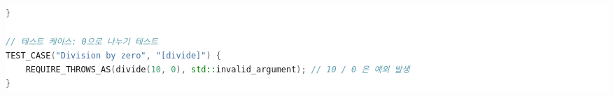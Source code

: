 ```cpp
}

// 테스트 케이스: 0으로 나누기 테스트
TEST_CASE("Division by zero", "[divide]") {
    REQUIRE_THROWS_AS(divide(10, 0), std::invalid_argument); // 10 / 0 은 예외 발생
}
```
